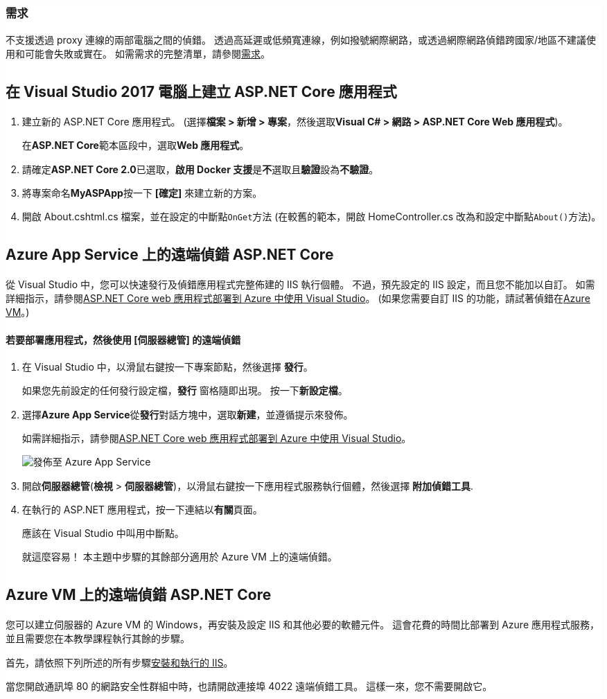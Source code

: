 
### <a name="requirements"></a>需求

不支援透過 proxy 連線的兩部電腦之間的偵錯。 透過高延遲或低頻寬連線，例如撥號網際網路，或透過網際網路偵錯跨國家/地區不建議使用和可能會失敗或實在。 如需需求的完整清單，請參閱[需求](../debugger/remote-debugging.md#requirements_msvsmon)。

## <a name="create-the-aspnet-core-application-on-the-visual-studio-2017-computer"></a>在 Visual Studio 2017 電腦上建立 ASP.NET Core 應用程式 

1. 建立新的 ASP.NET Core 應用程式。 (選擇**檔案 > 新增 > 專案**，然後選取**Visual C# > 網路 > ASP.NET Core Web 應用程式**)。

    在**ASP.NET Core**範本區段中，選取**Web 應用程式**。

2. 請確定**ASP.NET Core 2.0**已選取，**啟用 Docker 支援**是**不**選取且**驗證**設為**不驗證**。

3. 將專案命名**MyASPApp**按一下 **[確定]** 來建立新的方案。

4. 開啟 About.cshtml.cs 檔案，並在設定的中斷點`OnGet`方法 (在較舊的範本，開啟 HomeController.cs 改為和設定中斷點`About()`方法)。

## <a name="remote_debug_azure_app_service"></a> Azure App Service 上的遠端偵錯 ASP.NET Core

從 Visual Studio 中，您可以快速發行及偵錯應用程式完整佈建的 IIS 執行個體。 不過，預先設定的 IIS 設定，而且您不能加以自訂。 如需詳細指示，請參閱[ASP.NET Core web 應用程式部署到 Azure 中使用 Visual Studio](/aspnet/core/tutorials/publish-to-azure-webapp-using-vs)。 (如果您需要自訂 IIS 的功能，請試著偵錯在[Azure VM](#BKMK_azure_vm)。) 

#### <a name="to-deploy-the-app-and-remote-debug-using-server-explorer"></a>若要部署應用程式，然後使用 [伺服器總管] 的遠端偵錯

1. 在 Visual Studio 中，以滑鼠右鍵按一下專案節點，然後選擇 **發行**。

    如果您先前設定的任何發行設定檔，**發行** 窗格隨即出現。 按一下**新設定檔**。

1. 選擇**Azure App Service**從**發行**對話方塊中，選取**新建**，並遵循提示來發佈。

    如需詳細指示，請參閱[ASP.NET Core web 應用程式部署到 Azure 中使用 Visual Studio](/aspnet/core/tutorials/publish-to-azure-webapp-using-vs)。

    ![發佈至 Azure App Service](../debugger/media/remotedbg_azure_app_service_profile.png)

1. 開啟**伺服器總管**(**檢視** > **伺服器總管**)，以滑鼠右鍵按一下應用程式服務執行個體，然後選擇 **附加偵錯工具**.

1. 在執行的 ASP.NET 應用程式，按一下連結以**有關**頁面。

    應該在 Visual Studio 中叫用中斷點。

    就這麼容易！ 本主題中步驟的其餘部分適用於 Azure VM 上的遠端偵錯。

## <a name="remote_debug_azure_vm"></a> Azure VM 上的遠端偵錯 ASP.NET Core

您可以建立伺服器的 Azure VM 的 Windows，再安裝及設定 IIS 和其他必要的軟體元件。 這會花費的時間比部署到 Azure 應用程式服務，並且需要您在本教學課程執行其餘的步驟。

首先，請依照下列所述的所有步驟[安裝和執行的 IIS](/azure/virtual-machines/windows/quick-create-portal)。

當您開啟通訊埠 80 的網路安全性群組中時，也請開啟連接埠 4022 遠端偵錯工具。 這樣一來，您不需要開啟它。
